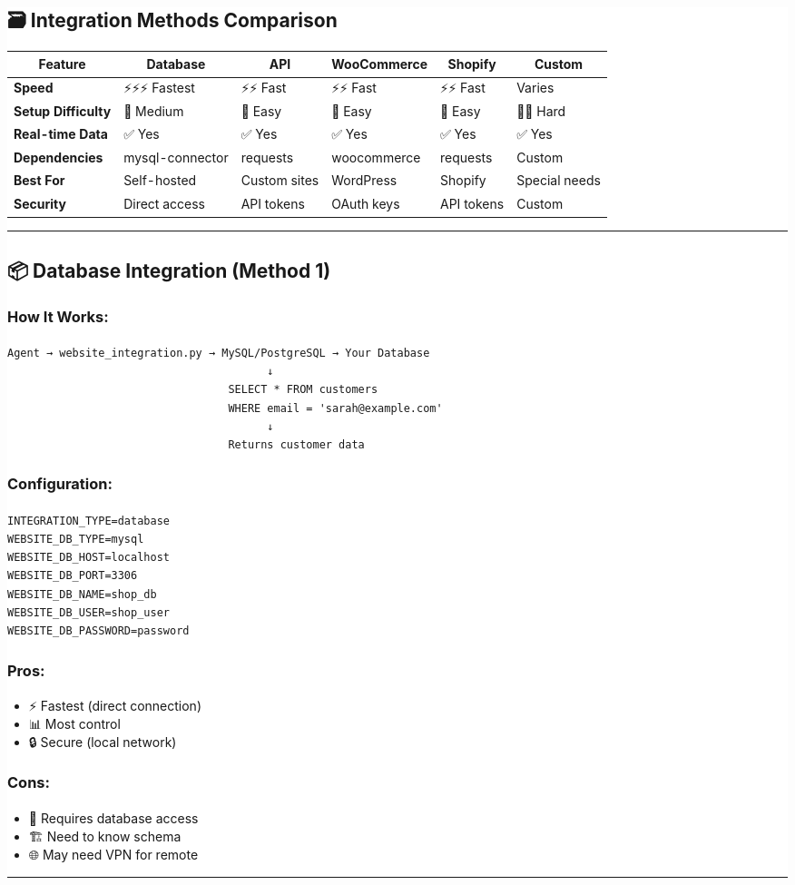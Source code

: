 ## 🗃️ Integration Methods Comparison

| Feature | Database | API | WooCommerce | Shopify | Custom |
|---------|----------|-----|-------------|---------|--------|
| **Speed** | ⚡⚡⚡ Fastest | ⚡⚡ Fast | ⚡⚡ Fast | ⚡⚡ Fast | Varies |
| **Setup Difficulty** | 🔧 Medium | 🔧 Easy | 🔧 Easy | 🔧 Easy | 🔧🔧 Hard |
| **Real-time Data** | ✅ Yes | ✅ Yes | ✅ Yes | ✅ Yes | ✅ Yes |
| **Dependencies** | mysql-connector | requests | woocommerce | requests | Custom |
| **Best For** | Self-hosted | Custom sites | WordPress | Shopify | Special needs |
| **Security** | Direct access | API tokens | OAuth keys | API tokens | Custom |

---

## 📦 Database Integration (Method 1)

### How It Works:
```
Agent → website_integration.py → MySQL/PostgreSQL → Your Database
                                        ↓
                                  SELECT * FROM customers
                                  WHERE email = 'sarah@example.com'
                                        ↓
                                  Returns customer data
```

### Configuration:
```env
INTEGRATION_TYPE=database
WEBSITE_DB_TYPE=mysql
WEBSITE_DB_HOST=localhost
WEBSITE_DB_PORT=3306
WEBSITE_DB_NAME=shop_db
WEBSITE_DB_USER=shop_user
WEBSITE_DB_PASSWORD=password
```

### Pros:
- ⚡ Fastest (direct connection)
- 📊 Most control
- 🔒 Secure (local network)

### Cons:
- 🔧 Requires database access
- 🏗️ Need to know schema
- 🌐 May need VPN for remote

---